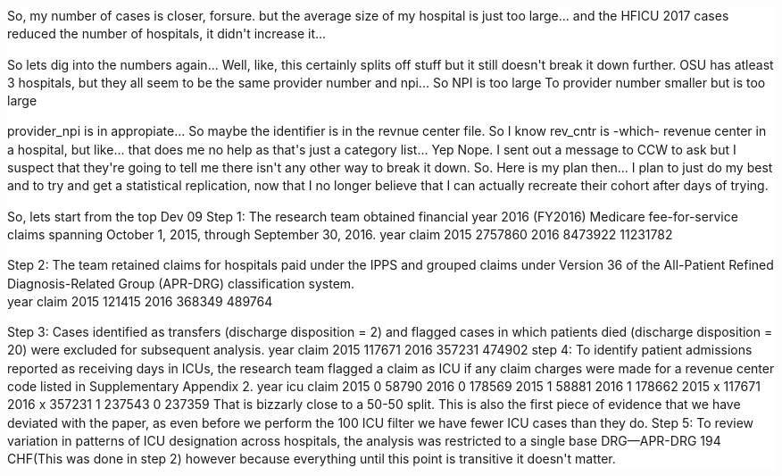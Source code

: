So, my number of cases is closer, forsure. but the average size of my hospital is just too large...
and the HFICU 2017 cases reduced the number of hospitals, it didn't increase it... 

So lets dig into the numbers again...
Well, like, this certainly splits off stuff but it still doesn't break it down further. 
OSU has atleast 3 hospitals, but they all seem to be the same provider number and npi...
So NPI is too large
To provider number smaller but is too large

provider_npi is in appropiate...
So maybe the identifier is in the revnue center file. 
So I know rev_cntr is -which- revenue center in a hospital, but like... that does me no help as that's just a category list... Yep Nope. 
I sent out a message to CCW to ask but I suspect that they're going to tell me there isn't any other way to break it down.
So. Here is my plan then... I plan to just do my best and to try and get a statistical replication, now that I no longer believe that I can actually recreate their cohort after days of trying.

So, lets start from the top
Dev 09
Step 1: The research team obtained financial year 2016 (FY2016) Medicare fee-for-service claims spanning October 1, 2015, through September 30, 2016. 
    year	claim
    2015	2757860
    2016	8473922
            11231782 

Step 2: The team retained claims for hospitals paid under the IPPS and grouped claims under Version 36 of the All-Patient Refined Diagnosis-Related Group (APR-DRG) classification system.	
    year	claim
    2015	121415
    2016	368349
            489764 
    
Step 3: Cases identified as transfers (discharge disposition = 2) and flagged cases in which patients died (discharge disposition = 20) were excluded for subsequent analysis.
    year	claim
    2015	117671
    2016	357231
            474902 
step 4: To identify patient admissions reported as receiving days in ICUs, the research team flagged a claim as ICU if any claim charges were made for a revenue center code listed in Supplementary Appendix 2.
    year	icu	claim
    2015	0	58790
    2016	0	178569
    2015	1	58881
    2016	1	178662
    2015    x   117671
    2016    x   357231
            1   237543
            0   237359
    That is bizzarly close to a 50-50 split. This is also the first piece of evidence that we have deviated with the paper, as even before we perform the 100 ICU filter we have fewer ICU cases than they do. 
Step 5: To review variation in patterns of ICU designation across hospitals, the analysis was restricted to a single base DRG—APR-DRG 194 CHF(This was done in step 2) however because everything until this point is transitive it doesn't matter.
